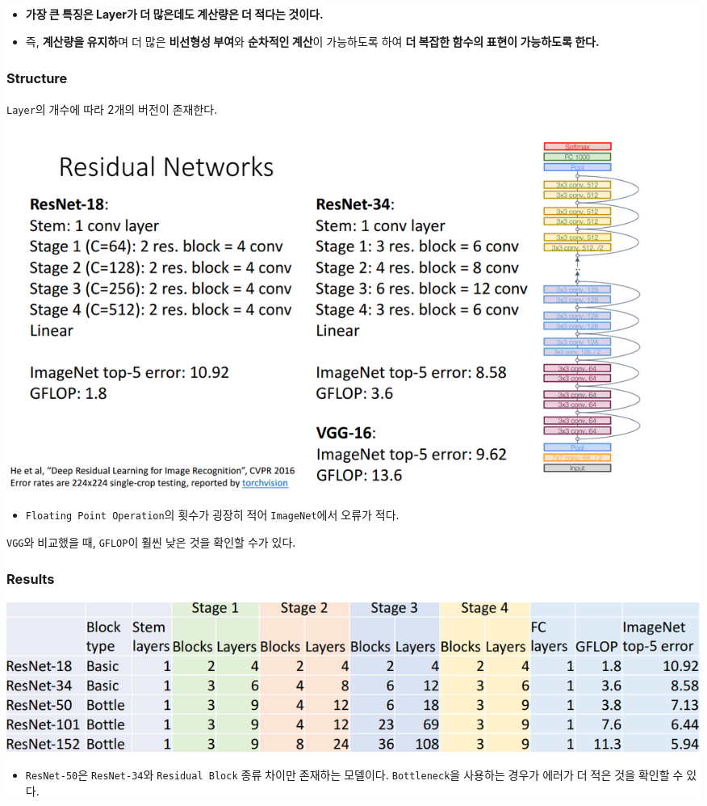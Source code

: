 - **가장 큰 특징은 Layer가 더 많은데도 계산량은 더 적다는 것이다.**

- 즉, **계산량을 유지하**며 더 많은 **비선형성 부여**와 **순차적인 계산**이 가능하도록 하여 **더 복잡한 함수의 표현이 가능하도록 한다.**

### Structure

`Layer`의 개수에 따라 2개의 버전이 존재한다.

![alt text](image-283.png)

- `Floating Point Operation`의 횟수가 굉장히 적어 `ImageNet`에서 오류가 적다.

`VGG`와 비교했을 때, `GFLOP`이 훨씬 낮은 것을 확인할 수가 있다.

### Results

![alt text](image-286.png)

- `ResNet-50`은 `ResNet-34`와 `Residual Block` 종류 차이만 존재하는 모델이다. `Bottleneck`을 사용하는 경우가 에러가 더 적은 것을 확인할 수 있다.
